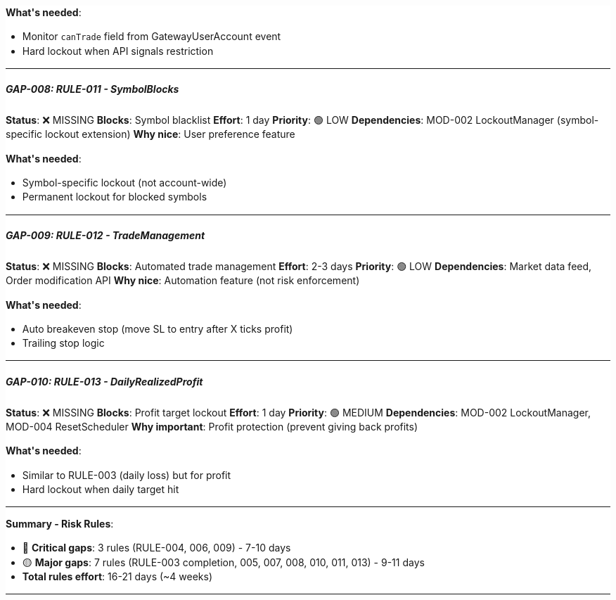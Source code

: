 **What's needed**:
- Monitor `canTrade` field from GatewayUserAccount event
- Hard lockout when API signals restriction

---

##### GAP-008: RULE-011 - SymbolBlocks
**Status**: ❌ MISSING
**Blocks**: Symbol blacklist
**Effort**: 1 day
**Priority**: 🟢 LOW
**Dependencies**: MOD-002 LockoutManager (symbol-specific lockout extension)
**Why nice**: User preference feature

**What's needed**:
- Symbol-specific lockout (not account-wide)
- Permanent lockout for blocked symbols

---

##### GAP-009: RULE-012 - TradeManagement
**Status**: ❌ MISSING
**Blocks**: Automated trade management
**Effort**: 2-3 days
**Priority**: 🟢 LOW
**Dependencies**: Market data feed, Order modification API
**Why nice**: Automation feature (not risk enforcement)

**What's needed**:
- Auto breakeven stop (move SL to entry after X ticks profit)
- Trailing stop logic

---

##### GAP-010: RULE-013 - DailyRealizedProfit
**Status**: ❌ MISSING
**Blocks**: Profit target lockout
**Effort**: 1 day
**Priority**: 🟢 MEDIUM
**Dependencies**: MOD-002 LockoutManager, MOD-004 ResetScheduler
**Why important**: Profit protection (prevent giving back profits)

**What's needed**:
- Similar to RULE-003 (daily loss) but for profit
- Hard lockout when daily target hit

---

**Summary - Risk Rules**:
- 🔴 **Critical gaps**: 3 rules (RULE-004, 006, 009) - 7-10 days
- 🟡 **Major gaps**: 7 rules (RULE-003 completion, 005, 007, 008, 010, 011, 013) - 9-11 days
- **Total rules effort**: 16-21 days (~4 weeks)

---
